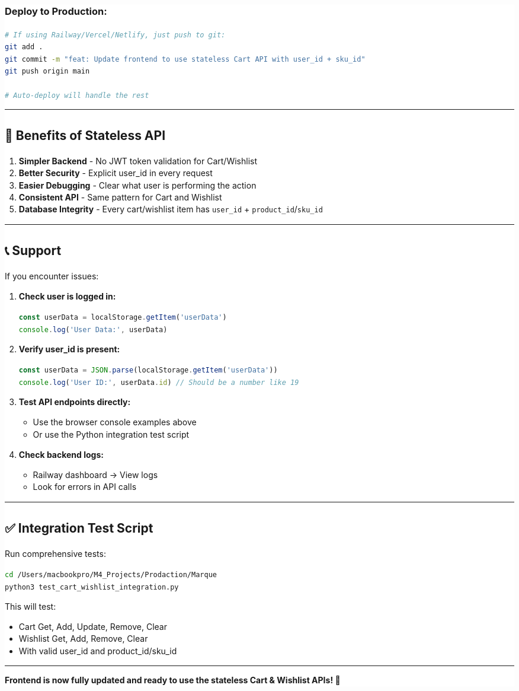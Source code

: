 ### Deploy to Production:
```bash
# If using Railway/Vercel/Netlify, just push to git:
git add .
git commit -m "feat: Update frontend to use stateless Cart API with user_id + sku_id"
git push origin main

# Auto-deploy will handle the rest
```

---

## 🎉 Benefits of Stateless API

1. **Simpler Backend** - No JWT token validation for Cart/Wishlist
2. **Better Security** - Explicit user_id in every request
3. **Easier Debugging** - Clear what user is performing the action
4. **Consistent API** - Same pattern for Cart and Wishlist
5. **Database Integrity** - Every cart/wishlist item has `user_id` + `product_id`/`sku_id`

---

## 📞 Support

If you encounter issues:

1. **Check user is logged in:**
   ```javascript
   const userData = localStorage.getItem('userData')
   console.log('User Data:', userData)
   ```

2. **Verify user_id is present:**
   ```javascript
   const userData = JSON.parse(localStorage.getItem('userData'))
   console.log('User ID:', userData.id) // Should be a number like 19
   ```

3. **Test API endpoints directly:**
   - Use the browser console examples above
   - Or use the Python integration test script

4. **Check backend logs:**
   - Railway dashboard → View logs
   - Look for errors in API calls

---

## ✅ Integration Test Script

Run comprehensive tests:
```bash
cd /Users/macbookpro/M4_Projects/Prodaction/Marque
python3 test_cart_wishlist_integration.py
```

This will test:
- Cart Get, Add, Update, Remove, Clear
- Wishlist Get, Add, Remove, Clear
- With valid user_id and product_id/sku_id

---

**Frontend is now fully updated and ready to use the stateless Cart & Wishlist APIs! 🎉**

